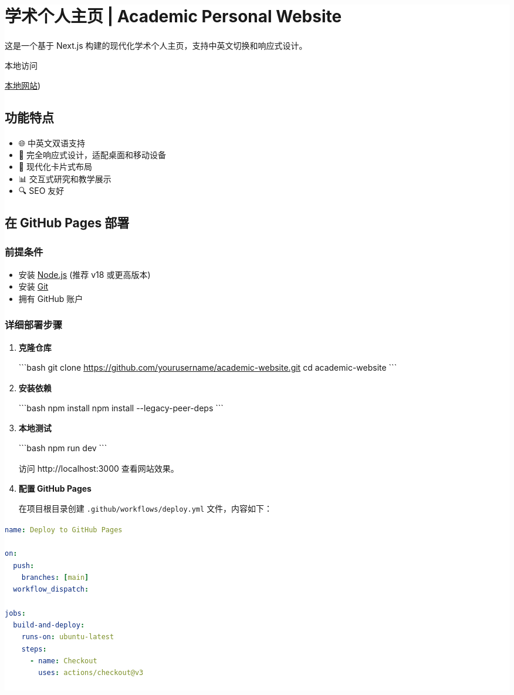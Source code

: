 # 学术个人主页 | Academic Personal Website

这是一个基于 Next.js 构建的现代化学术个人主页，支持中英文切换和响应式设计。

本地访问

[本地网站](http://localhost:3000/Academic-websites/#research))

## 功能特点

- 🌐 中英文双语支持
- 📱 完全响应式设计，适配桌面和移动设备
- 🎨 现代化卡片式布局
- 📊 交互式研究和教学展示
- 🔍 SEO 友好

## 在 GitHub Pages 部署

### 前提条件

- 安装 [Node.js](https://nodejs.org/) (推荐 v18 或更高版本)
- 安装 [Git](https://git-scm.com/)
- 拥有 GitHub 账户

### 详细部署步骤

1. **克隆仓库**

   \`\`\`bash
   git clone https://github.com/yourusername/academic-website.git
   cd academic-website
   \`\`\`

2. **安装依赖**

   \`\`\`bash
   npm install
   npm install --legacy-peer-deps
   \`\`\`

3. **本地测试**

   \`\`\`bash
   npm run dev
   \`\`\`

   访问 http://localhost:3000 查看网站效果。

4. **配置 GitHub Pages**

   在项目根目录创建 `.github/workflows/deploy.yml` 文件，内容如下：

```yaml
name: Deploy to GitHub Pages

on:
  push:
    branches: [main]
  workflow_dispatch:

jobs:
  build-and-deploy:
    runs-on: ubuntu-latest
    steps:
      - name: Checkout
        uses: actions/checkout@v3
      
```